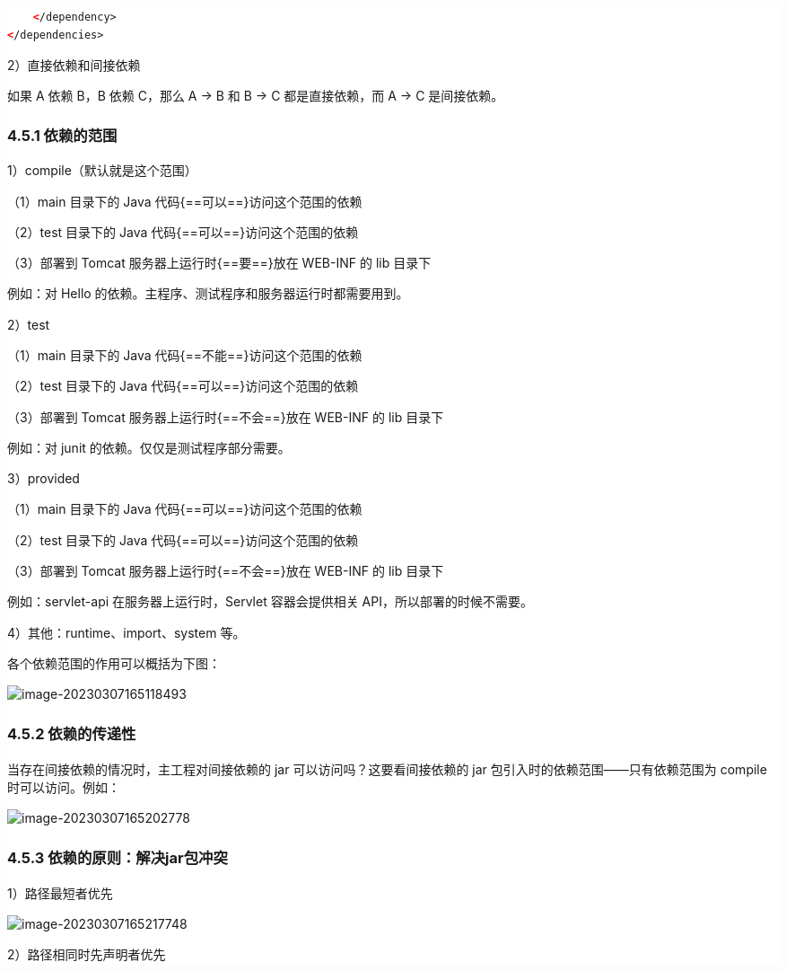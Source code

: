 ```xml title="pom.xml"
    </dependency>
</dependencies>
```

2）直接依赖和间接依赖

如果 A 依赖 B，B 依赖 C，那么 A → B 和 B → C 都是直接依赖，而 A → C 是间接依赖。

### 4.5.1 依赖的范围

1）compile（默认就是这个范围）

（1）main 目录下的 Java 代码{==可以==}访问这个范围的依赖

（2）test 目录下的 Java 代码{==可以==}访问这个范围的依赖

（3）部署到 Tomcat 服务器上运行时{==要==}放在 WEB-INF 的 lib 目录下

例如：对 Hello 的依赖。主程序、测试程序和服务器运行时都需要用到。

2）test

（1）main 目录下的 Java 代码{==不能==}访问这个范围的依赖

（2）test 目录下的 Java 代码{==可以==}访问这个范围的依赖

（3）部署到 Tomcat 服务器上运行时{==不会==}放在 WEB-INF 的 lib 目录下

例如：对 junit 的依赖。仅仅是测试程序部分需要。

3）provided

（1）main 目录下的 Java 代码{==可以==}访问这个范围的依赖

（2）test 目录下的 Java 代码{==可以==}访问这个范围的依赖

（3）部署到 Tomcat 服务器上运行时{==不会==}放在 WEB-INF 的 lib 目录下

例如：servlet-api 在服务器上运行时，Servlet 容器会提供相关 API，所以部署的时候不需要。

4）其他：runtime、import、system 等。

各个依赖范围的作用可以概括为下图：

![image-20230307165118493](https://cos.gump.cloud/uPic/image-20230307165118493.png)

### 4.5.2 依赖的传递性

当存在间接依赖的情况时，主工程对间接依赖的 jar 可以访问吗？这要看间接依赖的 jar 包引入时的依赖范围——只有依赖范围为 compile 时可以访问。例如：

![image-20230307165202778](https://cos.gump.cloud/uPic/image-20230307165202778.png)

### 4.5.3 依赖的原则：解决jar包冲突 

1）路径最短者优先

![image-20230307165217748](https://cos.gump.cloud/uPic/image-20230307165217748.png)

2）路径相同时先声明者优先
